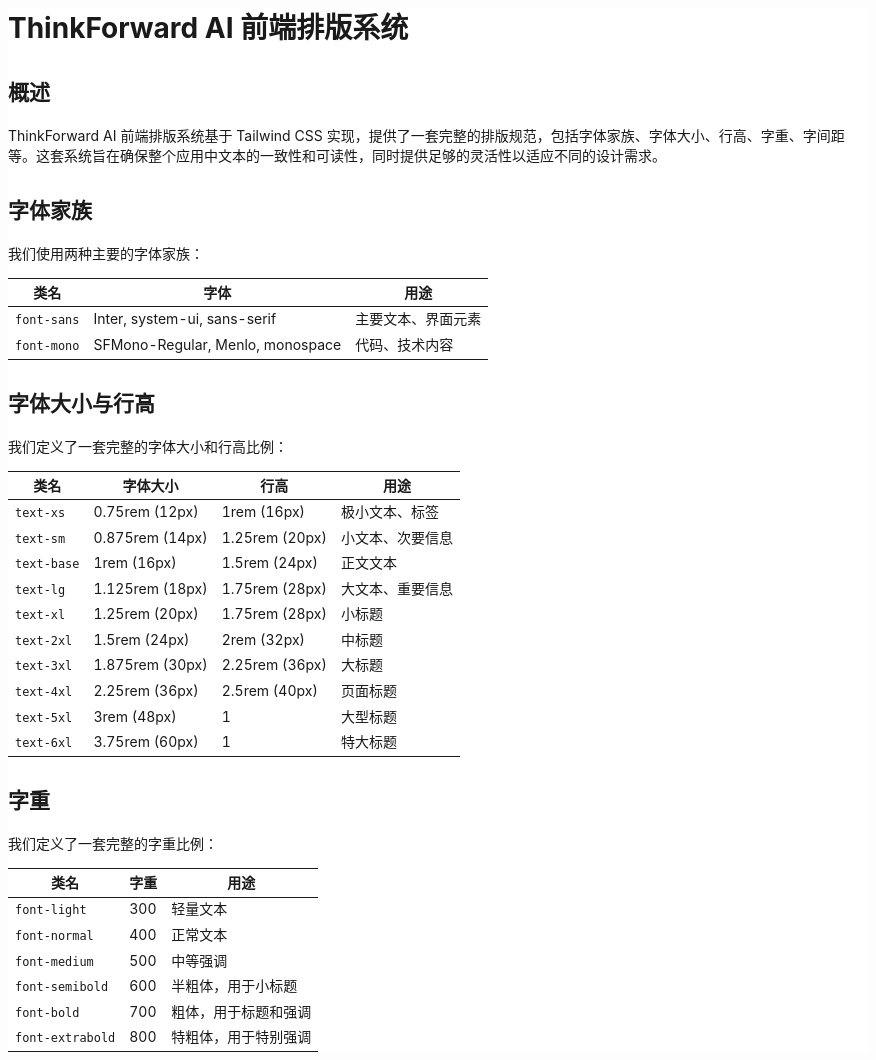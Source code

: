 # ThinkForward AI 前端排版系统

## 概述

ThinkForward AI 前端排版系统基于 Tailwind CSS 实现，提供了一套完整的排版规范，包括字体家族、字体大小、行高、字重、字间距等。这套系统旨在确保整个应用中文本的一致性和可读性，同时提供足够的灵活性以适应不同的设计需求。

## 字体家族

我们使用两种主要的字体家族：

| 类名 | 字体 | 用途 |
|------|------|------|
| `font-sans` | Inter, system-ui, sans-serif | 主要文本、界面元素 |
| `font-mono` | SFMono-Regular, Menlo, monospace | 代码、技术内容 |

## 字体大小与行高

我们定义了一套完整的字体大小和行高比例：

| 类名 | 字体大小 | 行高 | 用途 |
|------|----------|------|------|
| `text-xs` | 0.75rem (12px) | 1rem (16px) | 极小文本、标签 |
| `text-sm` | 0.875rem (14px) | 1.25rem (20px) | 小文本、次要信息 |
| `text-base` | 1rem (16px) | 1.5rem (24px) | 正文文本 |
| `text-lg` | 1.125rem (18px) | 1.75rem (28px) | 大文本、重要信息 |
| `text-xl` | 1.25rem (20px) | 1.75rem (28px) | 小标题 |
| `text-2xl` | 1.5rem (24px) | 2rem (32px) | 中标题 |
| `text-3xl` | 1.875rem (30px) | 2.25rem (36px) | 大标题 |
| `text-4xl` | 2.25rem (36px) | 2.5rem (40px) | 页面标题 |
| `text-5xl` | 3rem (48px) | 1 | 大型标题 |
| `text-6xl` | 3.75rem (60px) | 1 | 特大标题 |

## 字重

我们定义了一套完整的字重比例：

| 类名 | 字重 | 用途 |
|------|------|------|
| `font-light` | 300 | 轻量文本 |
| `font-normal` | 400 | 正常文本 |
| `font-medium` | 500 | 中等强调 |
| `font-semibold` | 600 | 半粗体，用于小标题 |
| `font-bold` | 700 | 粗体，用于标题和强调 |
| `font-extrabold` | 800 | 特粗体，用于特别强调 |
